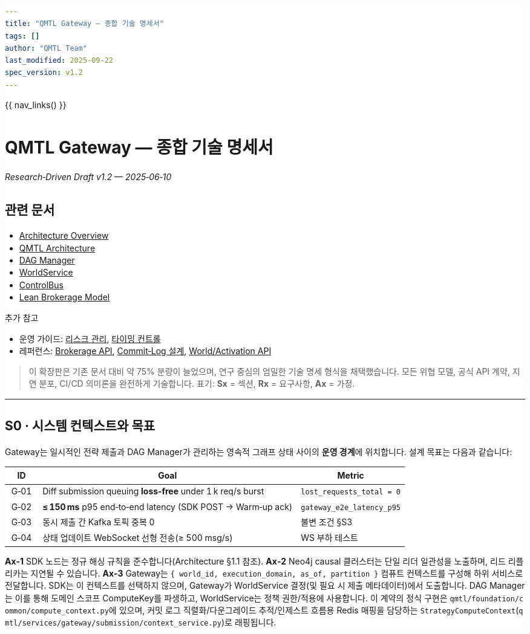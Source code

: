 ```yaml
---
title: "QMTL Gateway — 종합 기술 명세서"
tags: []
author: "QMTL Team"
last_modified: 2025-09-22
spec_version: v1.2
---
```


{{ nav_links() }}

# QMTL Gateway — 종합 기술 명세서

*Research‑Driven Draft v1.2 — 2025‑06‑10*

## 관련 문서
- [Architecture Overview](README.md)
- [QMTL Architecture](architecture.md)
- [DAG Manager](dag-manager.md)
- [WorldService](worldservice.md)
- [ControlBus](controlbus.md)
- [Lean Brokerage Model](lean_brokerage_model.md)

추가 참고
- 운영 가이드: [리스크 관리](../operations/risk_management.md), [타이밍 컨트롤](../operations/timing_controls.md)
- 레퍼런스: [Brokerage API](../reference/api/brokerage.md), [Commit‑Log 설계](../reference/commit_log.md), [World/Activation API](../reference/api_world.md)

> 이 확장판은 기존 문서 대비 약 75% 분량이 늘었으며, 연구 중심의 엄밀한 기술 명세 형식을 채택했습니다. 모든 위협 모델, 공식 API 계약, 지연 분포, CI/CD 의미론을 완전하게 기술합니다.
> 표기: **Sx** = 섹션, **Rx** = 요구사항, **Ax** = 가정.

---

## S0 · 시스템 컨텍스트와 목표

Gateway는 일시적인 전략 제출과 DAG Manager가 관리하는 영속적 그래프 상태 사이의 **운영 경계**에 위치합니다. 설계 목표는 다음과 같습니다:

| ID     | Goal                                                         | Metric                    |
| ------ | ------------------------------------------------------------ | ------------------------- |
|  G‑01  | Diff submission queuing **loss‑free** under 1 k req/s burst  | `lost_requests_total = 0` |
|  G‑02  | **≤ 150 ms** p95 end‑to‑end latency (SDK POST → Warm‑up ack) | `gateway_e2e_latency_p95` |
|  G‑03  | 동시 제출 간 Kafka 토픽 중복 0                              | 불변 조건 §S3             |
|  G‑04  | 상태 업데이트 WebSocket 선형 전송(≥ 500 msg/s)              | WS 부하 테스트            |

**Ax‑1** SDK 노드는 정규 해싱 규칙을 준수합니다(Architecture §1.1 참조).
**Ax‑2** Neo4j causal 클러스터는 단일 리더 일관성을 노출하며, 리드 리플리카는 지연될 수 있습니다.
**Ax‑3** Gateway는 `{ world_id, execution_domain, as_of, partition }` 컴퓨트 컨텍스트를 구성해 하위 서비스로 전달합니다. SDK는 이 컨텍스트를 선택하지 않으며, Gateway가 WorldService 결정(및 필요 시 제출 메타데이터)에서 도출합니다. DAG Manager는 이를 통해 도메인 스코프 ComputeKey를 파생하고, WorldService는 정책 권한/적용에 사용합니다. 이 계약의 정식 구현은 `qmtl/foundation/common/compute_context.py`에 있으며, 커밋 로그 직렬화/다운그레이드 추적/인제스트 흐름용 Redis 매핑을 담당하는 `StrategyComputeContext`(`qmtl/services/gateway/submission/context_service.py`)로 래핑됩니다.
